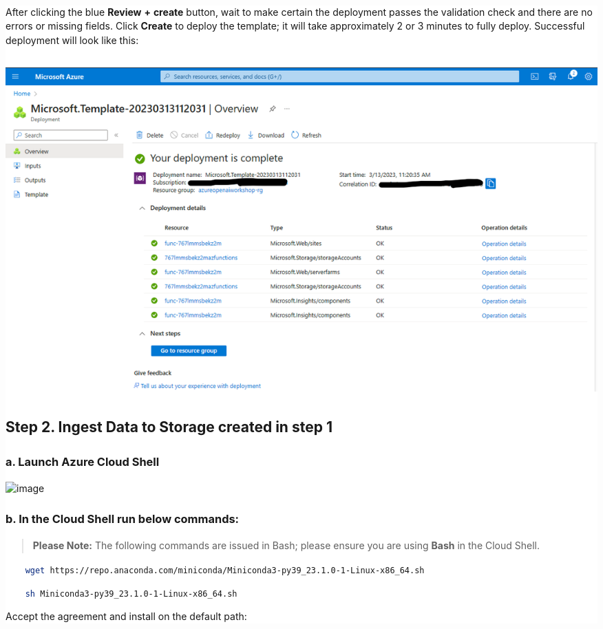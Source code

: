 After clicking the blue **Review** **+** **create** button, wait to make certain the deployment passes the validation check and there are no errors or missing fields. Click **Create** to deploy the template; it will take approximately 2 or 3 minutes to fully deploy. Successful deployment will look like this:

![](../../documents/media/batch_template_success.png)
---

## Step 2. Ingest Data to Storage created in step 1

### a. Launch Azure Cloud Shell
<img width="870" alt="image" src="https://user-images.githubusercontent.com/123749010/224067489-e2c44741-f154-4a98-82bd-544299cbfbbf.png">

### b. In the Cloud Shell run below commands:
> **Please Note:** The following commands are issued in Bash; please ensure you are using **Bash** in the Cloud Shell.
```bash 
    wget https://repo.anaconda.com/miniconda/Miniconda3-py39_23.1.0-1-Linux-x86_64.sh 
```

```bash 
    sh Miniconda3-py39_23.1.0-1-Linux-x86_64.sh 
```

Accept the agreement and install on the default path:
